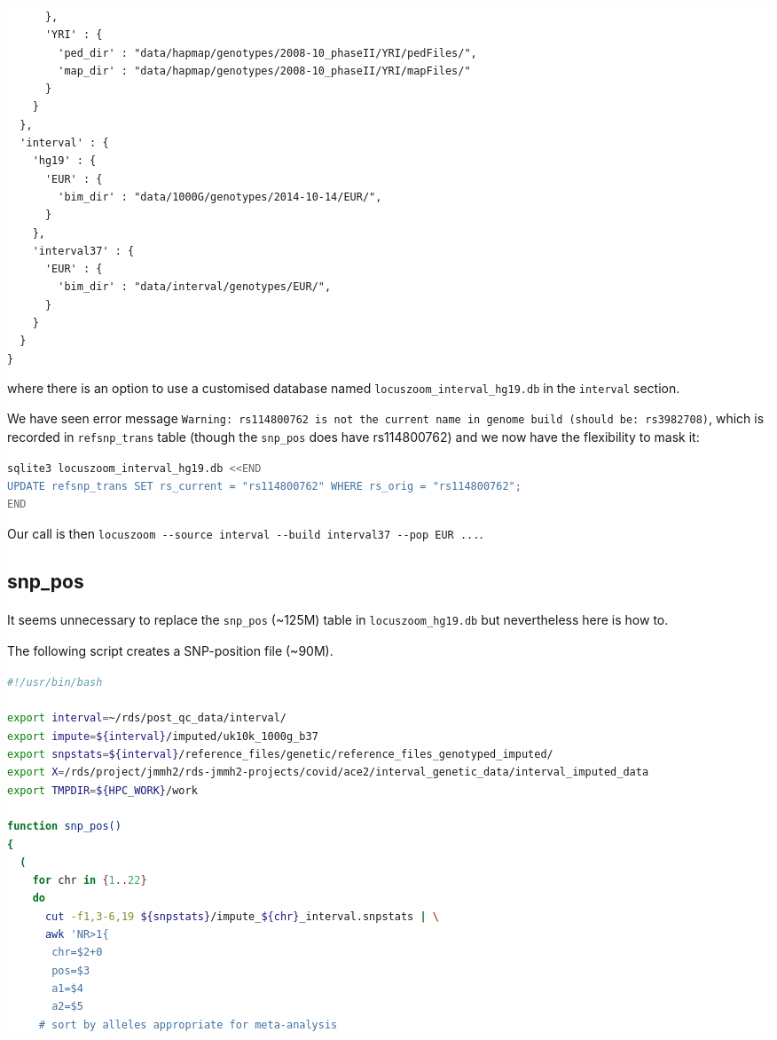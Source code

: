 ```
      },
      'YRI' : {
        'ped_dir' : "data/hapmap/genotypes/2008-10_phaseII/YRI/pedFiles/",
        'map_dir' : "data/hapmap/genotypes/2008-10_phaseII/YRI/mapFiles/"
      }
    }
  },
  'interval' : {
    'hg19' : {
      'EUR' : {
        'bim_dir' : "data/1000G/genotypes/2014-10-14/EUR/",
      }
    },
    'interval37' : {
      'EUR' : {
        'bim_dir' : "data/interval/genotypes/EUR/",
      }
    }
  }
}
```

where there is an option to use a customised database named `locuszoom_interval_hg19.db` in the `interval` section.

We have seen error message `Warning: rs114800762 is not the current name in genome build (should be: rs3982708)`, which is recorded in `refsnp_trans` table (though the `snp_pos` does have rs114800762) and we now have the flexibility to mask it:

```bash
sqlite3 locuszoom_interval_hg19.db <<END
UPDATE refsnp_trans SET rs_current = "rs114800762" WHERE rs_orig = "rs114800762";
END
```

Our call is then `locuszoom --source interval --build interval37 --pop EUR ...`.

## snp_pos

It seems unnecessary to replace the `snp_pos` (~125M) table in `locuszoom_hg19.db` but nevertheless here is how to.

The following script creates a SNP-position file (~90M).

```bash
#!/usr/bin/bash

export interval=~/rds/post_qc_data/interval/
export impute=${interval}/imputed/uk10k_1000g_b37
export snpstats=${interval}/reference_files/genetic/reference_files_genotyped_imputed/
export X=/rds/project/jmmh2/rds-jmmh2-projects/covid/ace2/interval_genetic_data/interval_imputed_data
export TMPDIR=${HPC_WORK}/work

function snp_pos()
{
  (
    for chr in {1..22}
    do
      cut -f1,3-6,19 ${snpstats}/impute_${chr}_interval.snpstats | \
      awk 'NR>1{
       chr=$2+0
       pos=$3
       a1=$4
       a2=$5
     # sort by alleles appropriate for meta-analysis
```